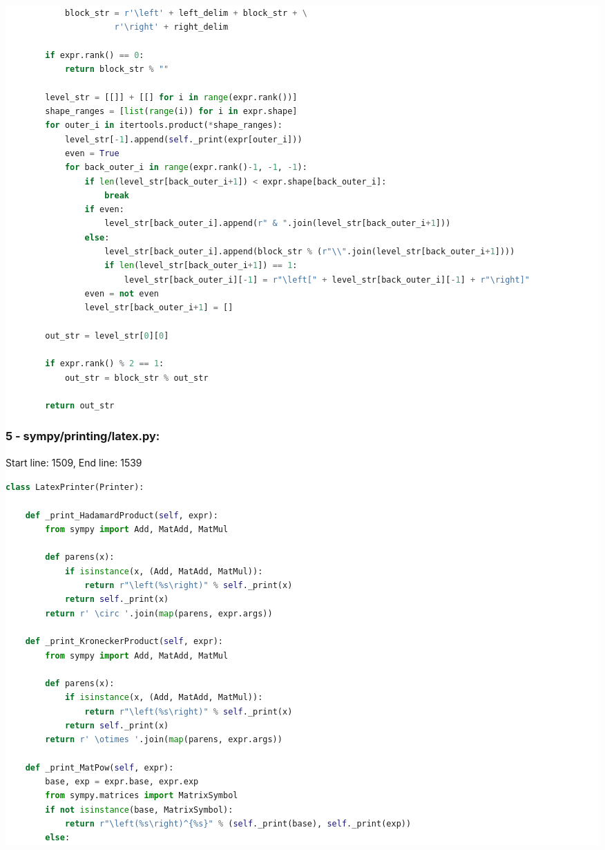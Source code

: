 ```python
            block_str = r'\left' + left_delim + block_str + \
                      r'\right' + right_delim

        if expr.rank() == 0:
            return block_str % ""

        level_str = [[]] + [[] for i in range(expr.rank())]
        shape_ranges = [list(range(i)) for i in expr.shape]
        for outer_i in itertools.product(*shape_ranges):
            level_str[-1].append(self._print(expr[outer_i]))
            even = True
            for back_outer_i in range(expr.rank()-1, -1, -1):
                if len(level_str[back_outer_i+1]) < expr.shape[back_outer_i]:
                    break
                if even:
                    level_str[back_outer_i].append(r" & ".join(level_str[back_outer_i+1]))
                else:
                    level_str[back_outer_i].append(block_str % (r"\\".join(level_str[back_outer_i+1])))
                    if len(level_str[back_outer_i+1]) == 1:
                        level_str[back_outer_i][-1] = r"\left[" + level_str[back_outer_i][-1] + r"\right]"
                even = not even
                level_str[back_outer_i+1] = []

        out_str = level_str[0][0]

        if expr.rank() % 2 == 1:
            out_str = block_str % out_str

        return out_str
```
### 5 - sympy/printing/latex.py:

Start line: 1509, End line: 1539

```python
class LatexPrinter(Printer):

    def _print_HadamardProduct(self, expr):
        from sympy import Add, MatAdd, MatMul

        def parens(x):
            if isinstance(x, (Add, MatAdd, MatMul)):
                return r"\left(%s\right)" % self._print(x)
            return self._print(x)
        return r' \circ '.join(map(parens, expr.args))

    def _print_KroneckerProduct(self, expr):
        from sympy import Add, MatAdd, MatMul

        def parens(x):
            if isinstance(x, (Add, MatAdd, MatMul)):
                return r"\left(%s\right)" % self._print(x)
            return self._print(x)
        return r' \otimes '.join(map(parens, expr.args))

    def _print_MatPow(self, expr):
        base, exp = expr.base, expr.exp
        from sympy.matrices import MatrixSymbol
        if not isinstance(base, MatrixSymbol):
            return r"\left(%s\right)^{%s}" % (self._print(base), self._print(exp))
        else:
```